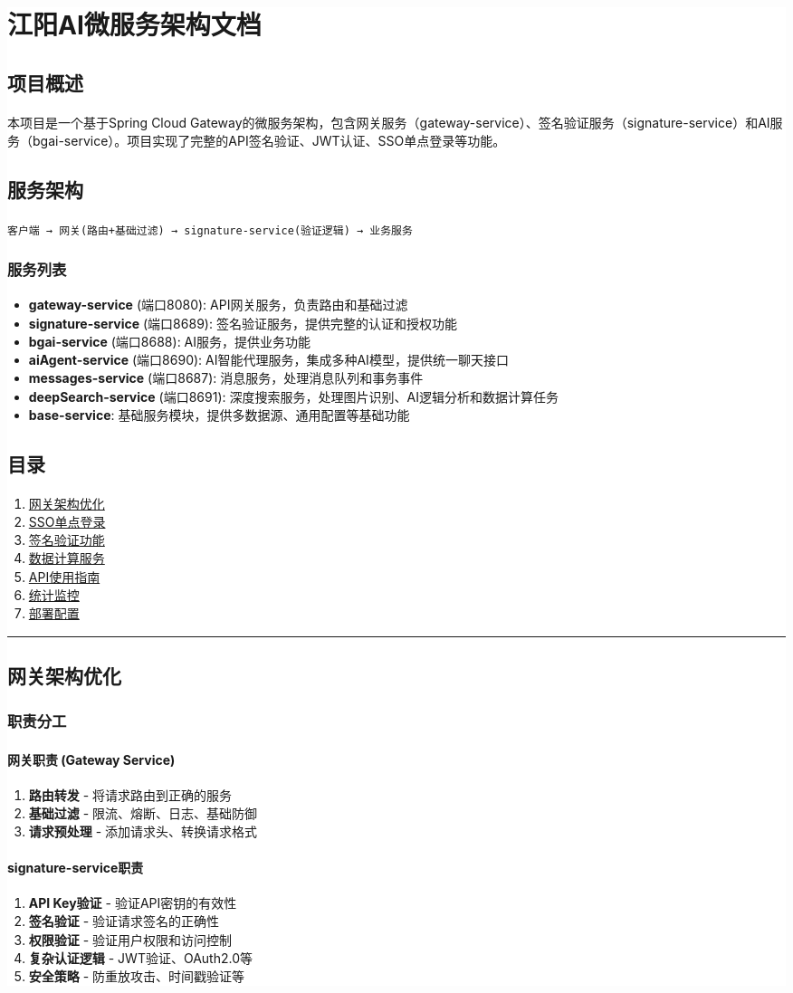 # 江阳AI微服务架构文档

## 项目概述

本项目是一个基于Spring Cloud Gateway的微服务架构，包含网关服务（gateway-service）、签名验证服务（signature-service）和AI服务（bgai-service）。项目实现了完整的API签名验证、JWT认证、SSO单点登录等功能。

## 服务架构

```
客户端 → 网关(路由+基础过滤) → signature-service(验证逻辑) → 业务服务
```

### 服务列表

- **gateway-service** (端口8080): API网关服务，负责路由和基础过滤
- **signature-service** (端口8689): 签名验证服务，提供完整的认证和授权功能
- **bgai-service** (端口8688): AI服务，提供业务功能
- **aiAgent-service** (端口8690): AI智能代理服务，集成多种AI模型，提供统一聊天接口
- **messages-service** (端口8687): 消息服务，处理消息队列和事务事件
- **deepSearch-service** (端口8691): 深度搜索服务，处理图片识别、AI逻辑分析和数据计算任务
- **base-service**: 基础服务模块，提供多数据源、通用配置等基础功能

## 目录

1. [网关架构优化](#网关架构优化)
2. [SSO单点登录](#sso单点登录)
3. [签名验证功能](#签名验证功能)
4. [数据计算服务](#数据计算服务)
5. [API使用指南](#api使用指南)
6. [统计监控](#统计监控)
7. [部署配置](#部署配置)

---

## 网关架构优化

### 职责分工

#### 网关职责 (Gateway Service)
1. **路由转发** - 将请求路由到正确的服务
2. **基础过滤** - 限流、熔断、日志、基础防御
3. **请求预处理** - 添加请求头、转换请求格式

#### signature-service职责
1. **API Key验证** - 验证API密钥的有效性
2. **签名验证** - 验证请求签名的正确性
3. **权限验证** - 验证用户权限和访问控制
4. **复杂认证逻辑** - JWT验证、OAuth2.0等
5. **安全策略** - 防重放攻击、时间戳验证等
